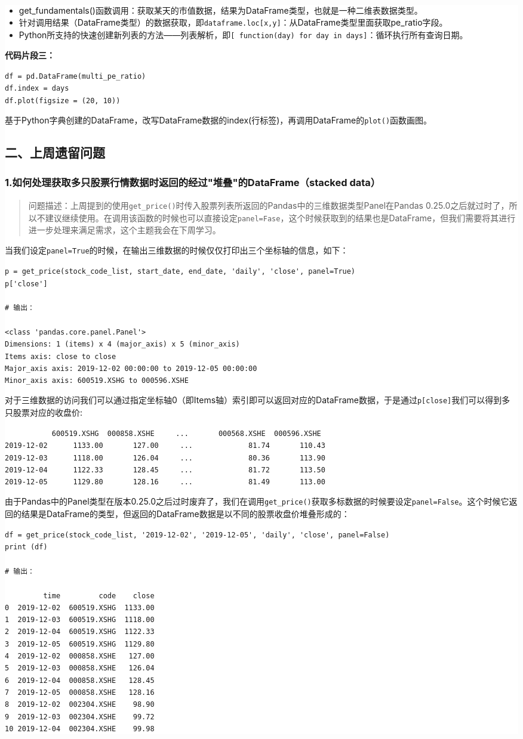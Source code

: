 - get_fundamentals()函数调用：获取某天的市值数据，结果为DataFrame类型，也就是一种二维表数据类型。
- 针对调用结果（DataFrame类型）的数据获取，即`dataframe.loc[x,y]`：从DataFrame类型里面获取pe_ratio字段。
- Python所支持的快速创建新列表的方法——列表解析，即`[ function(day) for day in days]`：循环执行所有查询日期。

**代码片段三：**

```
df = pd.DataFrame(multi_pe_ratio)
df.index = days
df.plot(figsize = (20, 10))
```

基于Python字典创建的DataFrame，改写DataFrame数据的index(行标签)，再调用DataFrame的`plot()`函数画图。


## 二、上周遗留问题

### 1.如何处理获取多只股票行情数据时返回的经过"堆叠"的DataFrame（stacked data）

> 问题描述：上周提到的使用`get_price()`时传入股票列表所返回的Pandas中的三维数据类型Panel在Pandas 0.25.0之后就过时了，所以不建议继续使用。在调用该函数的时候也可以直接设定`panel=Fase`，这个时候获取到的结果也是DataFrame，但我们需要将其进行进一步处理来满足需求，这个主题我会在下周学习。


当我们设定`panel=True`的时候，在输出三维数据的时候仅仅打印出三个坐标轴的信息，如下：

```
p = get_price(stock_code_list, start_date, end_date, 'daily', 'close', panel=True)
p['close']

# 输出：

<class 'pandas.core.panel.Panel'>
Dimensions: 1 (items) x 4 (major_axis) x 5 (minor_axis)
Items axis: close to close
Major_axis axis: 2019-12-02 00:00:00 to 2019-12-05 00:00:00
Minor_axis axis: 600519.XSHG to 000596.XSHE
```

对于三维数据的访问我们可以通过指定坐标轴0（即Items轴）索引即可以返回对应的DataFrame数据，于是通过`p[close]`我们可以得到多只股票对应的收盘价:

```
           600519.XSHG  000858.XSHE     ...       000568.XSHE  000596.XSHE
2019-12-02      1133.00       127.00     ...             81.74       110.43
2019-12-03      1118.00       126.04     ...             80.36       113.90
2019-12-04      1122.33       128.45     ...             81.72       113.50
2019-12-05      1129.80       128.16     ...             81.49       113.00
```


由于Pandas中的Panel类型在版本0.25.0之后过时废弃了，我们在调用`get_price()`获取多标数据的时候要设定`panel=False`。这个时候它返回的结果是DataFrame的类型，但返回的DataFrame数据是以不同的股票收盘价堆叠形成的：

```
df = get_price(stock_code_list, '2019-12-02', '2019-12-05', 'daily', 'close', panel=False)
print (df)

# 输出：

         time         code    close
0  2019-12-02  600519.XSHG  1133.00
1  2019-12-03  600519.XSHG  1118.00
2  2019-12-04  600519.XSHG  1122.33
3  2019-12-05  600519.XSHG  1129.80
4  2019-12-02  000858.XSHE   127.00
5  2019-12-03  000858.XSHE   126.04
6  2019-12-04  000858.XSHE   128.45
7  2019-12-05  000858.XSHE   128.16
8  2019-12-02  002304.XSHE    98.90
9  2019-12-03  002304.XSHE    99.72
10 2019-12-04  002304.XSHE    99.98
```